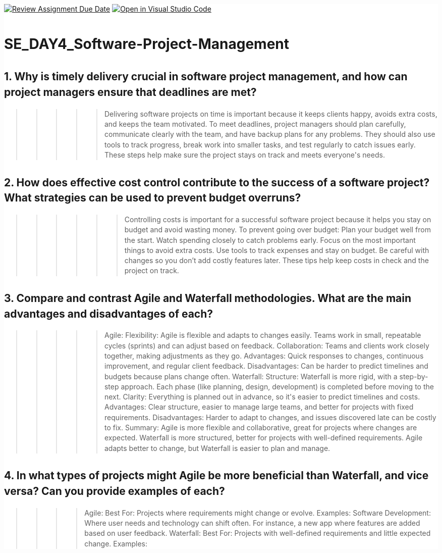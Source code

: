 [![Review Assignment Due Date](https://classroom.github.com/assets/deadline-readme-button-22041afd0340ce965d47ae6ef1cefeee28c7c493a6346c4f15d667ab976d596c.svg)](https://classroom.github.com/a/9pw6JKcu)
[![Open in Visual Studio Code](https://classroom.github.com/assets/open-in-vscode-2e0aaae1b6195c2367325f4f02e2d04e9abb55f0b24a779b69b11b9e10269abc.svg)](https://classroom.github.com/online_ide?assignment_repo_id=15644161&assignment_repo_type=AssignmentRepo)
# SE_DAY4_Software-Project-Management
## 1. Why is timely delivery crucial in software project management, and how can project managers ensure that deadlines are met?
>>>>>Delivering software projects on time is important because it keeps clients happy, avoids extra costs, and keeps the team motivated.
To meet deadlines, project managers should plan carefully, communicate clearly with the team, and have backup plans for any problems. They should also use tools to track progress, break work into smaller tasks, and test regularly to catch issues early. These steps help make sure the project stays on track and meets everyone's needs.
## 2. How does effective cost control contribute to the success of a software project? What strategies can be used to prevent budget overruns?
>>>>>>Controlling costs is important for a successful software project because it helps you stay on budget and avoid wasting money.
To prevent going over budget:
>Plan your budget well from the start.
>Watch spending closely to catch problems early.
>Focus on the most important things to avoid extra costs.
>Use tools to track expenses and stay on budget.
>Be careful with changes so you don’t add costly features later.
These tips help keep costs in check and the project on track.
## 3. Compare and contrast Agile and Waterfall methodologies. What are the main advantages and disadvantages of each?
>>>>>Agile:
>Flexibility: Agile is flexible and adapts to changes easily. Teams work in small, repeatable cycles (sprints) and can adjust based on feedback.
>Collaboration: Teams and clients work closely together, making adjustments as they go.
>Advantages: Quick responses to changes, continuous improvement, and regular client feedback.
>Disadvantages: Can be harder to predict timelines and budgets because plans change often.
>Waterfall:
>Structure: Waterfall is more rigid, with a step-by-step approach. Each phase (like planning, design, development) is completed before moving to the next.
>Clarity: Everything is planned out in advance, so it's easier to predict timelines and costs.
>Advantages: Clear structure, easier to manage large teams, and better for projects with fixed requirements.
>Disadvantages: Harder to adapt to changes, and issues discovered late can be costly to fix.
>Summary: Agile is more flexible and collaborative, great for projects where changes are expected. Waterfall is more structured, better for projects with well-defined requirements. Agile adapts better to change, but Waterfall is easier to plan and manage.
## 4. In what types of projects might Agile be more beneficial than Waterfall, and vice versa? Can you provide examples of each?
>>>>Agile:
Best For: Projects where requirements might change or evolve.
Examples:
>Software Development: Where user needs and technology can shift often. For instance, a new app where features are added based on user feedback.
>Waterfall:
>Best For: Projects with well-defined requirements and little expected change.
>Examples:
